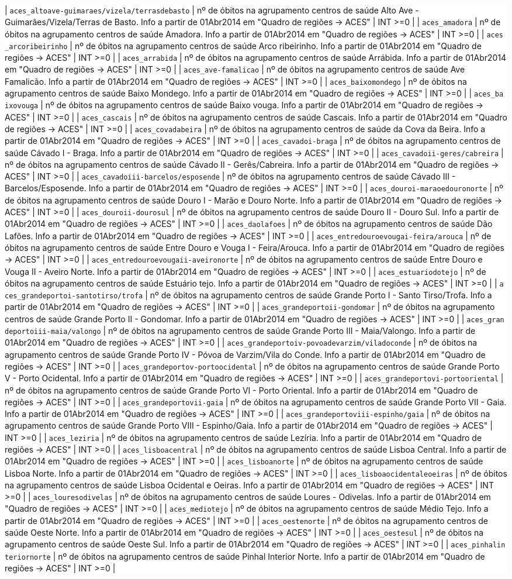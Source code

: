 | `aces_altoave-guimaraes/vizela/terrasdebasto` | nº de óbitos na agrupamento centros de saúde Alto Ave - Guimarães/Vizela/Terras de Basto. Info a partir de 01Abr2014 em "Quadro de regiões -> ACES" | INT >=0 |
| `aces_amadora` | nº de óbitos na agrupamento centros de saúde Amadora. Info a partir de 01Abr2014 em "Quadro de regiões -> ACES" | INT >=0 |
| `aces_arcoribeirinho` | nº de óbitos na agrupamento centros de saúde Arco ribeirinho. Info a partir de 01Abr2014 em "Quadro de regiões -> ACES" | INT >=0 |
| `aces_arrabida` | nº de óbitos na agrupamento centros de saúde Arrábida. Info a partir de 01Abr2014 em "Quadro de regiões -> ACES" | INT >=0 |
| `aces_ave-famalicao` | nº de óbitos na agrupamento centros de saúde Ave Famalicão. Info a partir de 01Abr2014 em "Quadro de regiões -> ACES" | INT >=0 |
| `aces_baixomondego` | nº de óbitos na agrupamento centros de saúde Baixo Mondego. Info a partir de 01Abr2014 em "Quadro de regiões -> ACES" | INT >=0 |
| `aces_baixovouga` | nº de óbitos na agrupamento centros de saúde Baixo vouga. Info a partir de 01Abr2014 em "Quadro de regiões -> ACES" | INT >=0 |
| `aces_cascais` | nº de óbitos na agrupamento centros de saúde Cascais. Info a partir de 01Abr2014 em "Quadro de regiões -> ACES" | INT >=0 |
| `aces_covadabeira` | nº de óbitos na agrupamento centros de saúde da Cova da Beira. Info a partir de 01Abr2014 em "Quadro de regiões -> ACES" | INT >=0 |
| `aces_cavadoi-braga` | nº de óbitos na agrupamento centros de saúde Cávado I - Braga. Info a partir de 01Abr2014 em "Quadro de regiões -> ACES" | INT >=0 |
| `aces_cavadoii-geres/cabreira` | nº de óbitos na agrupamento centros de saúde Cávado II - Gerês/Cabreira. Info a partir de 01Abr2014 em "Quadro de regiões -> ACES" | INT >=0 |
| `aces_cavadoiii-barcelos/esposende` | nº de óbitos na agrupamento centros de saúde Cávado III - Barcelos/Esposende. Info a partir de 01Abr2014 em "Quadro de regiões -> ACES" | INT >=0 |
| `aces_douroi-maraoedouronorte` | nº de óbitos na agrupamento centros de saúde Douro I - Marão e Douro Norte. Info a partir de 01Abr2014 em "Quadro de regiões -> ACES" | INT >=0 |
| `aces_douroii-dourosul` | nº de óbitos na agrupamento centros de saúde Douro II - Douro Sul. Info a partir de 01Abr2014 em "Quadro de regiões -> ACES" | INT >=0 |
| `aces_daolafoes` | nº de óbitos na agrupamento centros de saúde Dão Lafões. Info a partir de 01Abr2014 em "Quadro de regiões -> ACES" | INT >=0 |
| `aces_entredouroevougai-feira/arouca` | nº de óbitos na agrupamento centros de saúde Entre Douro e Vouga I - Feira/Arouca. Info a partir de 01Abr2014 em "Quadro de regiões -> ACES" | INT >=0 |
| `aces_entredouroevougaii-aveironorte` | nº de óbitos na agrupamento centros de saúde Entre Douro e Vouga II - Aveiro Norte. Info a partir de 01Abr2014 em "Quadro de regiões -> ACES" | INT >=0 |
| `aces_estuariodotejo` | nº de óbitos na agrupamento centros de saúde Estuário tejo. Info a partir de 01Abr2014 em "Quadro de regiões -> ACES" | INT >=0 |
| `aces_grandeportoi-santotirso/trofa` | nº de óbitos na agrupamento centros de saúde Grande Porto I - Santo Tirso/Trofa. Info a partir de 01Abr2014 em "Quadro de regiões -> ACES" | INT >=0 |
| `aces_grandeportoii-gondomar` | nº de óbitos na agrupamento centros de saúde Grande Porto II - Gondomar. Info a partir de 01Abr2014 em "Quadro de regiões -> ACES" | INT >=0 |
| `aces_grandeportoiii-maia/valongo` | nº de óbitos na agrupamento centros de saúde Grande Porto III - Maia/Valongo. Info a partir de 01Abr2014 em "Quadro de regiões -> ACES" | INT >=0 |
| `aces_grandeportoiv-povoadevarzim/viladoconde` | nº de óbitos na agrupamento centros de saúde Grande Porto IV - Póvoa de Varzim/Vila do Conde. Info a partir de 01Abr2014 em "Quadro de regiões -> ACES" | INT >=0 |
| `aces_grandeportov-portoocidental` | nº de óbitos na agrupamento centros de saúde Grande Porto V - Porto Ocidental. Info a partir de 01Abr2014 em "Quadro de regiões -> ACES" | INT >=0 |
| `aces_grandeportovi-portooriental` | nº de óbitos na agrupamento centros de saúde Grande Porto VI - Porto Oriental. Info a partir de 01Abr2014 em "Quadro de regiões -> ACES" | INT >=0 |
| `aces_grandeportovii-gaia` | nº de óbitos na agrupamento centros de saúde Grande Porto VII - Gaia. Info a partir de 01Abr2014 em "Quadro de regiões -> ACES" | INT >=0 |
| `aces_grandeportoviii-espinho/gaia` | nº de óbitos na agrupamento centros de saúde Grande Porto VIII - Espinho/Gaia. Info a partir de 01Abr2014 em "Quadro de regiões -> ACES" | INT >=0 |
| `aces_leziria` | nº de óbitos na agrupamento centros de saúde Lezíria. Info a partir de 01Abr2014 em "Quadro de regiões -> ACES" | INT >=0 |
| `aces_lisboacentral` | nº de óbitos na agrupamento centros de saúde Lisboa Central. Info a partir de 01Abr2014 em "Quadro de regiões -> ACES" | INT >=0 |
| `aces_lisboanorte` | nº de óbitos na agrupamento centros de saúde Lisboa Norte. Info a partir de 01Abr2014 em "Quadro de regiões -> ACES" | INT >=0 |
| `aces_lisboaocidentaleoeiras` | nº de óbitos na agrupamento centros de saúde Lisboa Ocidental e Oeiras. Info a partir de 01Abr2014 em "Quadro de regiões -> ACES" | INT >=0 |
| `aces_louresodivelas` | nº de óbitos na agrupamento centros de saúde Loures - Odivelas. Info a partir de 01Abr2014 em "Quadro de regiões -> ACES" | INT >=0 |
| `aces_mediotejo` | nº de óbitos na agrupamento centros de saúde Médio Tejo. Info a partir de 01Abr2014 em "Quadro de regiões -> ACES" | INT >=0 |
| `aces_oestenorte` | nº de óbitos na agrupamento centros de saúde Oeste Norte. Info a partir de 01Abr2014 em "Quadro de regiões -> ACES" | INT >=0 |
| `aces_oestesul` | nº de óbitos na agrupamento centros de saúde Oeste Sul. Info a partir de 01Abr2014 em "Quadro de regiões -> ACES" | INT >=0 |
| `aces_pinhalinteriornorte` | nº de óbitos na agrupamento centros de saúde Pinhal Interior Norte. Info a partir de 01Abr2014 em "Quadro de regiões -> ACES" | INT >=0 |